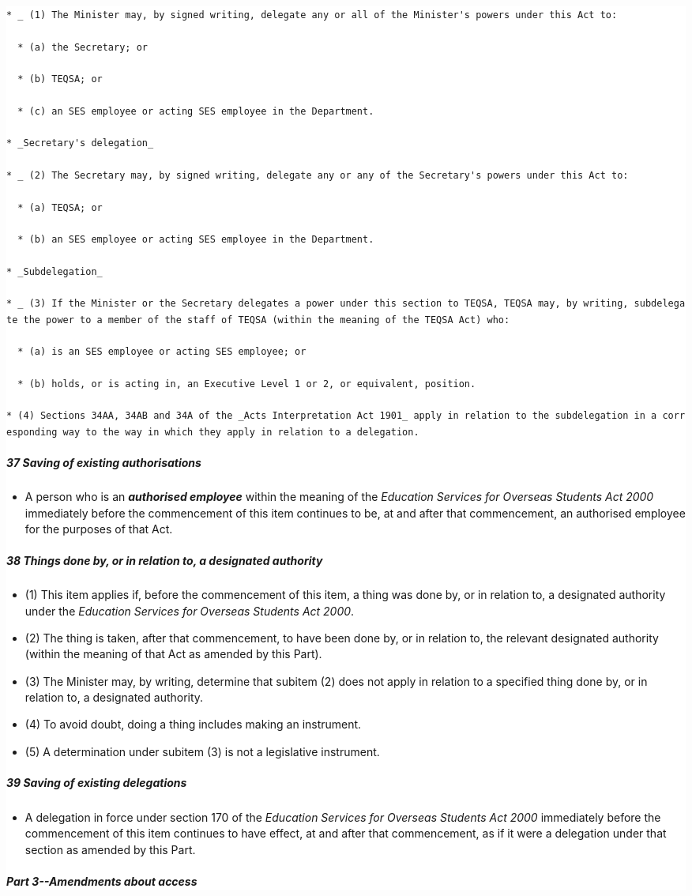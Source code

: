     * _	(1)	The Minister may, by signed writing, delegate any or all of the Minister's powers under this Act to:

      * (a) the Secretary; or

      * (b) TEQSA; or

      * (c) an SES employee or acting SES employee in the Department.

    * _Secretary's delegation_

    * _	(2)	The Secretary may, by signed writing, delegate any or any of the Secretary's powers under this Act to:

      * (a) TEQSA; or

      * (b) an SES employee or acting SES employee in the Department.

    * _Subdelegation_

    * _	(3)	If the Minister or the Secretary delegates a power under this section to TEQSA, TEQSA may, by writing, subdelegate the power to a member of the staff of TEQSA (within the meaning of the TEQSA Act) who:

      * (a) is an SES employee or acting SES employee; or

      * (b) holds, or is acting in, an Executive Level 1 or 2, or equivalent, position.

    * (4) Sections 34AA, 34AB and 34A of the _Acts Interpretation Act 1901_ apply in relation to the subdelegation in a corresponding way to the way in which they apply in relation to a delegation.

##### 37  Saving of existing authorisations

   * A person who is an **_authorised employee_** within the meaning of the _Education Services for Overseas Students Act 2000_ immediately before the commencement of this item continues to be, at and after that commencement, an authorised employee for the purposes of that Act.

##### 38  Things done by, or in relation to, a designated authority

   * (1) This item applies if, before the commencement of this item, a thing was done by, or in relation to, a designated authority under the _Education Services for Overseas Students Act 2000_.

   * (2) The thing is taken, after that commencement, to have been done by, or in relation to, the relevant designated authority (within the meaning of that Act as amended by this Part).

   * (3) The Minister may, by writing, determine that subitem (2) does not apply in relation to a specified thing done by, or in relation to, a designated authority.

   * (4) To avoid doubt, doing a thing includes making an instrument.

   * (5) A determination under subitem (3) is not a legislative instrument.

##### 39  Saving of existing delegations

   * A delegation in force under section 170 of the _Education Services for Overseas Students Act 2000_ immediately before the commencement of this item continues to have effect, at and after that commencement, as if it were a delegation under that section as amended by this Part.

##### Part 3--Amendments about access
